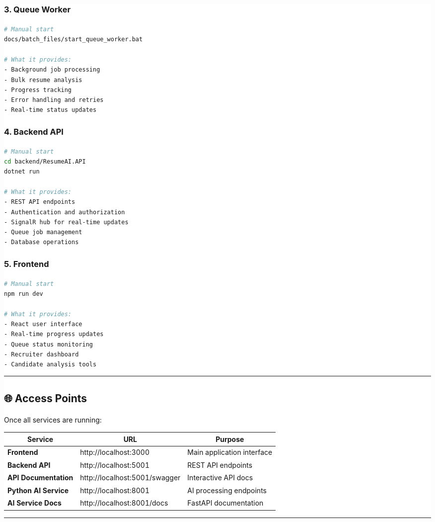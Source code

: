 ### **3. Queue Worker**
```bash
# Manual start
docs/batch_files/start_queue_worker.bat

# What it provides:
- Background job processing
- Bulk resume analysis
- Progress tracking
- Error handling and retries
- Real-time status updates
```

### **4. Backend API**
```bash
# Manual start
cd backend/ResumeAI.API
dotnet run

# What it provides:
- REST API endpoints
- Authentication and authorization
- SignalR hub for real-time updates
- Queue job management
- Database operations
```

### **5. Frontend**
```bash
# Manual start
npm run dev

# What it provides:
- React user interface
- Real-time progress updates
- Queue status monitoring
- Recruiter dashboard
- Candidate analysis tools
```

---

## 🌐 **Access Points**

Once all services are running:

| **Service** | **URL** | **Purpose** |
|-------------|---------|-------------|
| **Frontend** | http://localhost:3000 | Main application interface |
| **Backend API** | http://localhost:5001 | REST API endpoints |
| **API Documentation** | http://localhost:5001/swagger | Interactive API docs |
| **Python AI Service** | http://localhost:8001 | AI processing endpoints |
| **AI Service Docs** | http://localhost:8001/docs | FastAPI documentation |

---